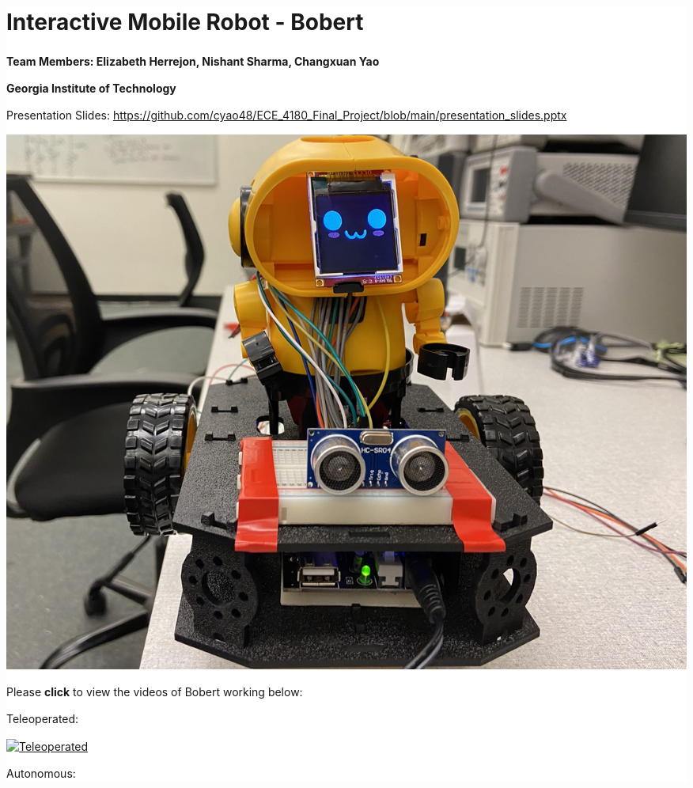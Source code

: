 # Interactive Mobile Robot - Bobert

**Team Members: Elizabeth Herrejon, Nishant Sharma, Changxuan Yao**

**Georgia Institute of Technology**

Presentation Slides: https://github.com/cyao48/ECE_4180_Final_Project/blob/main/presentation_slides.pptx

![Picture](https://github.com/cyao48/ECE_4180_Final_Project/blob/main/bobert.jpg)

Please **click** to view the videos of Bobert working below:

Teleoperated:

[![Teleoperated](https://img.youtube.com/vi/vme3hSqbSQM/0.jpg)](https://www.youtube.com/watch?v=vme3hSqbSQM)

Autonomous:
